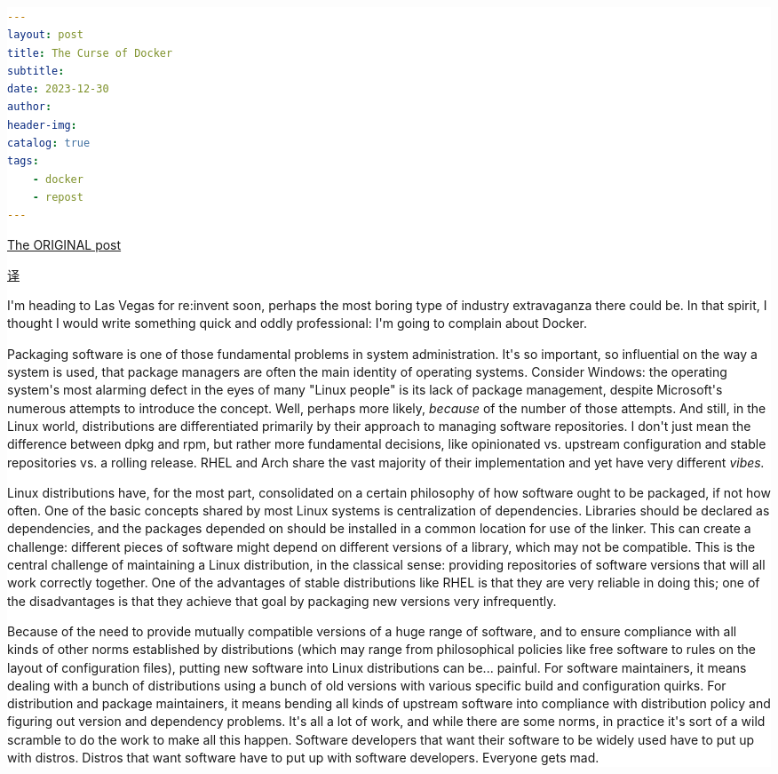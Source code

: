 ```yaml
---
layout: post
title: The Curse of Docker
subtitle: 
date: 2023-12-30
author: 
header-img: 
catalog: true
tags:
    - docker
    - repost
---
```


[The ORIGINAL post](https://computer.rip/2023-11-25-the-curse-of-docker.html) 

[译](https://www.infoq.cn/article/8hmeeHoDOA0Sv4q2xTMY)

I'm heading to Las Vegas for re:invent soon, perhaps the most boring type of industry extravaganza there could be. In that spirit, I thought I would write something quick and oddly professional: I'm going to complain about Docker.

Packaging software is one of those fundamental problems in system administration. It's so important, so influential on the way a system is used, that package managers are often the main identity of operating systems. Consider Windows: the operating system's most alarming defect in the eyes of many "Linux people" is its lack of package management, despite Microsoft's numerous attempts to introduce the concept. Well, perhaps more likely, _because_ of the number of those attempts. And still, in the Linux world, distributions are differentiated primarily by their approach to managing software repositories. I don't just mean the difference between dpkg and rpm, but rather more fundamental decisions, like opinionated vs. upstream configuration and stable repositories vs. a rolling release. RHEL and Arch share the vast majority of their implementation and yet have very different _vibes._

Linux distributions have, for the most part, consolidated on a certain philosophy of how software ought to be packaged, if not how often. One of the basic concepts shared by most Linux systems is centralization of dependencies. Libraries should be declared as dependencies, and the packages depended on should be installed in a common location for use of the linker. This can create a challenge: different pieces of software might depend on different versions of a library, which may not be compatible. This is the central challenge of maintaining a Linux distribution, in the classical sense: providing repositories of software versions that will all work correctly together. One of the advantages of stable distributions like RHEL is that they are very reliable in doing this; one of the disadvantages is that they achieve that goal by packaging new versions very infrequently.

Because of the need to provide mutually compatible versions of a huge range of software, and to ensure compliance with all kinds of other norms established by distributions (which may range from philosophical policies like free software to rules on the layout of configuration files), putting new software into Linux distributions can be... painful. For software maintainers, it means dealing with a bunch of distributions using a bunch of old versions with various specific build and configuration quirks. For distribution and package maintainers, it means bending all kinds of upstream software into compliance with distribution policy and figuring out version and dependency problems. It's all a lot of work, and while there are some norms, in practice it's sort of a wild scramble to do the work to make all this happen. Software developers that want their software to be widely used have to put up with distros. Distros that want software have to put up with software developers. Everyone gets mad.

